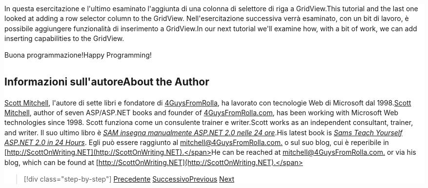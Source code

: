 <span data-ttu-id="f0f6f-197">In questa esercitazione e l'ultimo esaminato l'aggiunta di una colonna di selettore di riga a GridView.</span><span class="sxs-lookup"><span data-stu-id="f0f6f-197">This tutorial and the last one looked at adding a row selector column to the GridView.</span></span> <span data-ttu-id="f0f6f-198">Nell'esercitazione successiva verrà esaminato, con un bit di lavoro, è possibile aggiungere funzionalità di inserimento a GridView.</span><span class="sxs-lookup"><span data-stu-id="f0f6f-198">In our next tutorial we'll examine how, with a bit of work, we can add inserting capabilities to the GridView.</span></span>

<span data-ttu-id="f0f6f-199">Buona programmazione!</span><span class="sxs-lookup"><span data-stu-id="f0f6f-199">Happy Programming!</span></span>

## <a name="about-the-author"></a><span data-ttu-id="f0f6f-200">Informazioni sull'autore</span><span class="sxs-lookup"><span data-stu-id="f0f6f-200">About the Author</span></span>

<span data-ttu-id="f0f6f-201">[Scott Mitchell](http://www.4guysfromrolla.com/ScottMitchell.shtml), l'autore di sette libri e fondatore di [4GuysFromRolla](http://www.4guysfromrolla.com), ha lavorato con tecnologie Web di Microsoft dal 1998.</span><span class="sxs-lookup"><span data-stu-id="f0f6f-201">[Scott Mitchell](http://www.4guysfromrolla.com/ScottMitchell.shtml), author of seven ASP/ASP.NET books and founder of [4GuysFromRolla.com](http://www.4guysfromrolla.com), has been working with Microsoft Web technologies since 1998.</span></span> <span data-ttu-id="f0f6f-202">Scott funziona come un consulente trainer e writer.</span><span class="sxs-lookup"><span data-stu-id="f0f6f-202">Scott works as an independent consultant, trainer, and writer.</span></span> <span data-ttu-id="f0f6f-203">Il suo ultimo libro è [ *SAM insegna manualmente ASP.NET 2.0 nelle 24 ore*](https://www.amazon.com/exec/obidos/ASIN/0672327384/4guysfromrollaco).</span><span class="sxs-lookup"><span data-stu-id="f0f6f-203">His latest book is [*Sams Teach Yourself ASP.NET 2.0 in 24 Hours*](https://www.amazon.com/exec/obidos/ASIN/0672327384/4guysfromrollaco).</span></span> <span data-ttu-id="f0f6f-204">Egli può essere raggiunto al [ mitchell@4GuysFromRolla.com.](mailto:mitchell@4GuysFromRolla.com) o sul suo blog, cui è reperibile in [http://ScottOnWriting.NET](http://ScottOnWriting.NET).</span><span class="sxs-lookup"><span data-stu-id="f0f6f-204">He can be reached at [mitchell@4GuysFromRolla.com.](mailto:mitchell@4GuysFromRolla.com) or via his blog, which can be found at [http://ScottOnWriting.NET](http://ScottOnWriting.NET).</span></span>

>[!div class="step-by-step"]
<span data-ttu-id="f0f6f-205">[Precedente](adding-a-gridview-column-of-radio-buttons-cs.md)
[Successivo](inserting-a-new-record-from-the-gridview-s-footer-cs.md)</span><span class="sxs-lookup"><span data-stu-id="f0f6f-205">[Previous](adding-a-gridview-column-of-radio-buttons-cs.md)
[Next](inserting-a-new-record-from-the-gridview-s-footer-cs.md)</span></span>
